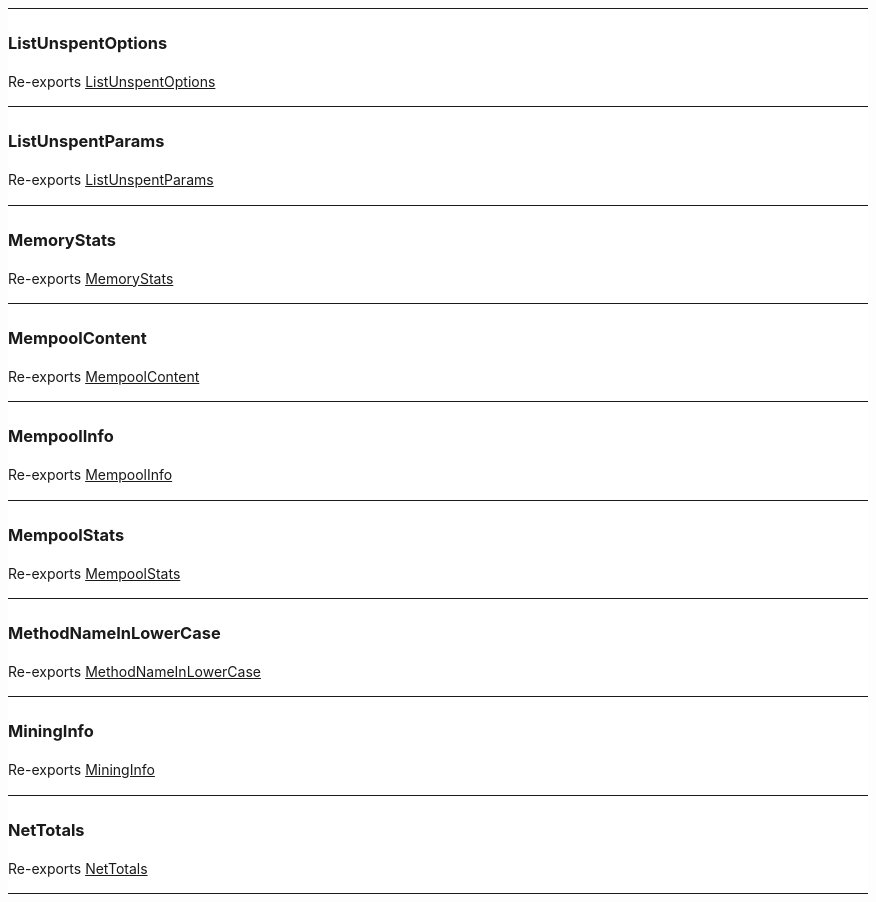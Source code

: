 ***

### ListUnspentOptions

Re-exports [ListUnspentOptions](../index.browser/type-aliases/ListUnspentOptions.md)

***

### ListUnspentParams

Re-exports [ListUnspentParams](../index.browser/type-aliases/ListUnspentParams.md)

***

### MemoryStats

Re-exports [MemoryStats](../index.browser/type-aliases/MemoryStats.md)

***

### MempoolContent

Re-exports [MempoolContent](../index.browser/type-aliases/MempoolContent.md)

***

### MempoolInfo

Re-exports [MempoolInfo](../index.browser/type-aliases/MempoolInfo.md)

***

### MempoolStats

Re-exports [MempoolStats](../index.browser/interfaces/MempoolStats.md)

***

### MethodNameInLowerCase

Re-exports [MethodNameInLowerCase](../index.browser/type-aliases/MethodNameInLowerCase.md)

***

### MiningInfo

Re-exports [MiningInfo](../index.browser/type-aliases/MiningInfo.md)

***

### NetTotals

Re-exports [NetTotals](../index.browser/type-aliases/NetTotals.md)

***
